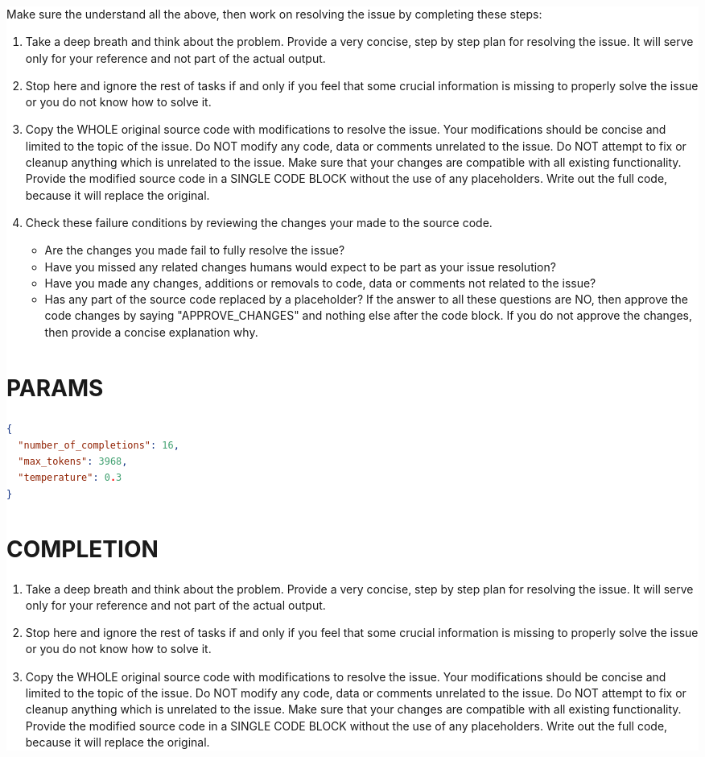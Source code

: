 
Make sure the understand all the above, then work on resolving the issue by completing these steps:

1. Take a deep breath and think about the problem. Provide a very concise,
   step by step plan for resolving the issue. It will serve only for your 
   reference and not part of the actual output.

2. Stop here and ignore the rest of tasks if and only if you feel that
   some crucial information is missing to properly solve the issue or
   you do not know how to solve it. 

3. Copy the WHOLE original source code with modifications to resolve the issue.
   Your modifications should be concise and limited to the topic of the
   issue. Do NOT modify any code, data or comments unrelated to the issue.
   Do NOT attempt to fix or cleanup anything which is unrelated to the issue.
   Make sure that your changes are compatible with all existing functionality.
   Provide the modified source code in a SINGLE CODE BLOCK without the use of
   any placeholders. Write out the full code, because it will replace the original.

4. Check these failure conditions by reviewing the changes your made to the source code.
   - Are the changes you made fail to fully resolve the issue?
   - Have you missed any related changes humans would expect to be part as your issue resolution? 
   - Have you made any changes, additions or removals to code, data or comments not related to the issue?
   - Has any part of the source code replaced by a placeholder?
   If the answer to all these questions are NO, then approve the code changes
   by saying "APPROVE_CHANGES" and nothing else after the code block.
   If you do not approve the changes, then provide a concise explanation why.    

# PARAMS
```json
{
  "number_of_completions": 16,
  "max_tokens": 3968,
  "temperature": 0.3
}
```

# COMPLETION

1. Take a deep breath and think about the problem. Provide a very concise, step by step plan for resolving the issue. It will serve only for your reference and not part of the actual output.

2. Stop here and ignore the rest of tasks if and only if you feel that some crucial information is missing to properly solve the issue or you do not know how to solve it.

3. Copy the WHOLE original source code with modifications to resolve the issue. Your modifications should be concise and limited to the topic of the issue. Do NOT modify any code, data or comments unrelated to the issue. Do NOT attempt to fix or cleanup anything which is unrelated to the issue. Make sure that your changes are compatible with all existing functionality. Provide the modified source code in a SINGLE CODE BLOCK without the use of any placeholders. Write out the full code, because it will replace the original.
